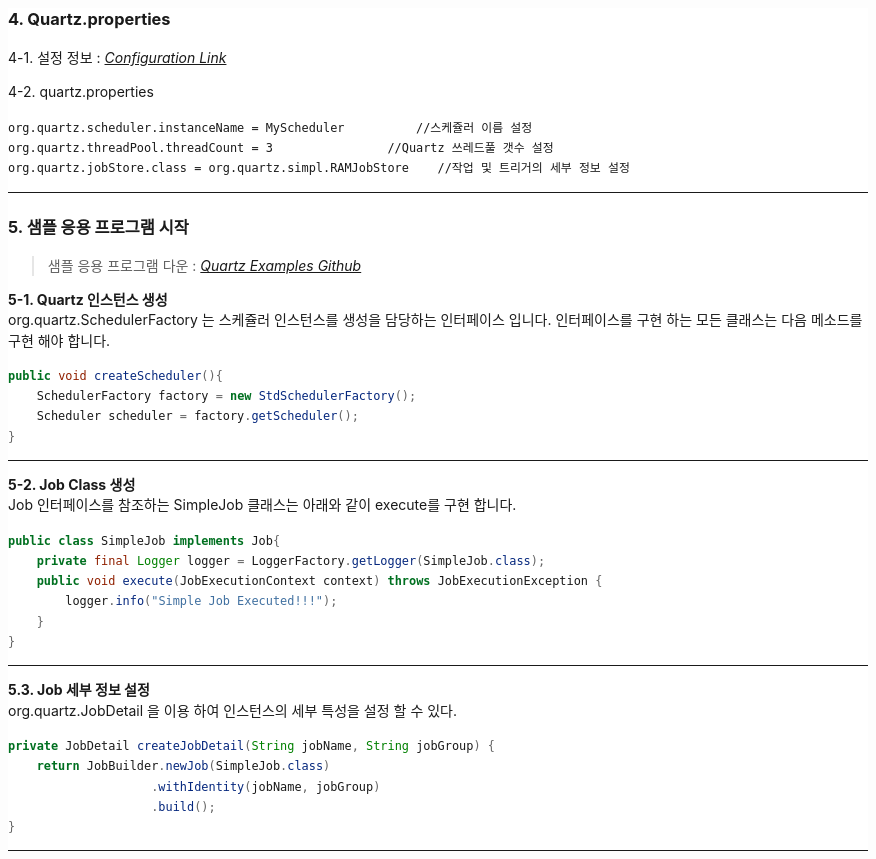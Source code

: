 
### 4. Quartz.properties
4-1. 설정 정보 : _[Configuration Link](https://github.com/quartz-scheduler/quartz/blob/master/docs/configuration.adoc)_

4-2. quartz.properties

~~~
org.quartz.scheduler.instanceName = MyScheduler 		 //스케쥴러 이름 설정
org.quartz.threadPool.threadCount = 3 				 //Quartz 쓰레드풀 갯수 설정
org.quartz.jobStore.class = org.quartz.simpl.RAMJobStore	//작업 및 트리거의 세부 정보 설정
~~~  

---

### 5. 샘플 응용 프로그램 시작
> 샘플 응용 프로그램 다운 : _[Quartz Examples Github](https://github.com/ParkHyeokJin/Quartz-Examples.git)_

__5-1. Quartz 인스턴스 생성__<br />
	org.quartz.SchedulerFactory 는 스케쥴러 인스턴스를 생성을 담당하는 인터페이스 입니다. 인터페이스를 구현 하는 모든 클래스는 다음 메소드를 구현 해야 합니다.
    
~~~java
public void createScheduler(){
	SchedulerFactory factory = new StdSchedulerFactory();
	Scheduler scheduler = factory.getScheduler();
}
~~~

---

__5-2. Job Class 생성__<br />
	Job 인터페이스를 참조하는 SimpleJob 클래스는 아래와 같이 execute를 구현 합니다.

~~~java
public class SimpleJob implements Job{
	private final Logger logger = LoggerFactory.getLogger(SimpleJob.class);
	public void execute(JobExecutionContext context) throws JobExecutionException {
		logger.info("Simple Job Executed!!!");
	}
}
~~~

---

__5.3. Job 세부 정보 설정__<br />
	org.quartz.JobDetail 을 이용 하여 인스턴스의 세부 특성을 설정 할 수 있다.

~~~java
private JobDetail createJobDetail(String jobName, String jobGroup) {
    return JobBuilder.newJob(SimpleJob.class)
                    .withIdentity(jobName, jobGroup)
                    .build();
}
~~~

---
